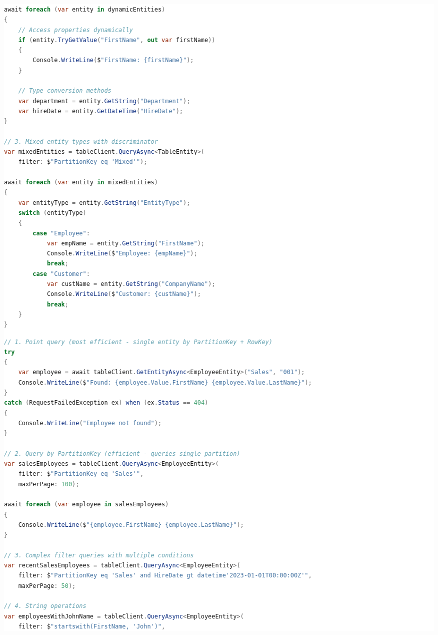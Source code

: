 ```csharp
await foreach (var entity in dynamicEntities)
{
    // Access properties dynamically
    if (entity.TryGetValue("FirstName", out var firstName))
    {
        Console.WriteLine($"FirstName: {firstName}");
    }
    
    // Type conversion methods
    var department = entity.GetString("Department");
    var hireDate = entity.GetDateTime("HireDate");
}

// 3. Mixed entity types with discriminator
var mixedEntities = tableClient.QueryAsync<TableEntity>(
    filter: $"PartitionKey eq 'Mixed'");

await foreach (var entity in mixedEntities)
{
    var entityType = entity.GetString("EntityType");
    switch (entityType)
    {
        case "Employee":
            var empName = entity.GetString("FirstName");
            Console.WriteLine($"Employee: {empName}");
            break;
        case "Customer":
            var custName = entity.GetString("CompanyName");
            Console.WriteLine($"Customer: {custName}");
            break;
    }
}
```

```csharp
// 1. Point query (most efficient - single entity by PartitionKey + RowKey)
try
{
    var employee = await tableClient.GetEntityAsync<EmployeeEntity>("Sales", "001");
    Console.WriteLine($"Found: {employee.Value.FirstName} {employee.Value.LastName}");
}
catch (RequestFailedException ex) when (ex.Status == 404)
{
    Console.WriteLine("Employee not found");
}

// 2. Query by PartitionKey (efficient - queries single partition)
var salesEmployees = tableClient.QueryAsync<EmployeeEntity>(
    filter: $"PartitionKey eq 'Sales'",
    maxPerPage: 100);

await foreach (var employee in salesEmployees)
{
    Console.WriteLine($"{employee.FirstName} {employee.LastName}");
}

// 3. Complex filter queries with multiple conditions
var recentSalesEmployees = tableClient.QueryAsync<EmployeeEntity>(
    filter: $"PartitionKey eq 'Sales' and HireDate gt datetime'2023-01-01T00:00:00Z'",
    maxPerPage: 50);

// 4. String operations
var employeesWithJohnName = tableClient.QueryAsync<EmployeeEntity>(
    filter: $"startswith(FirstName, 'John')",
```